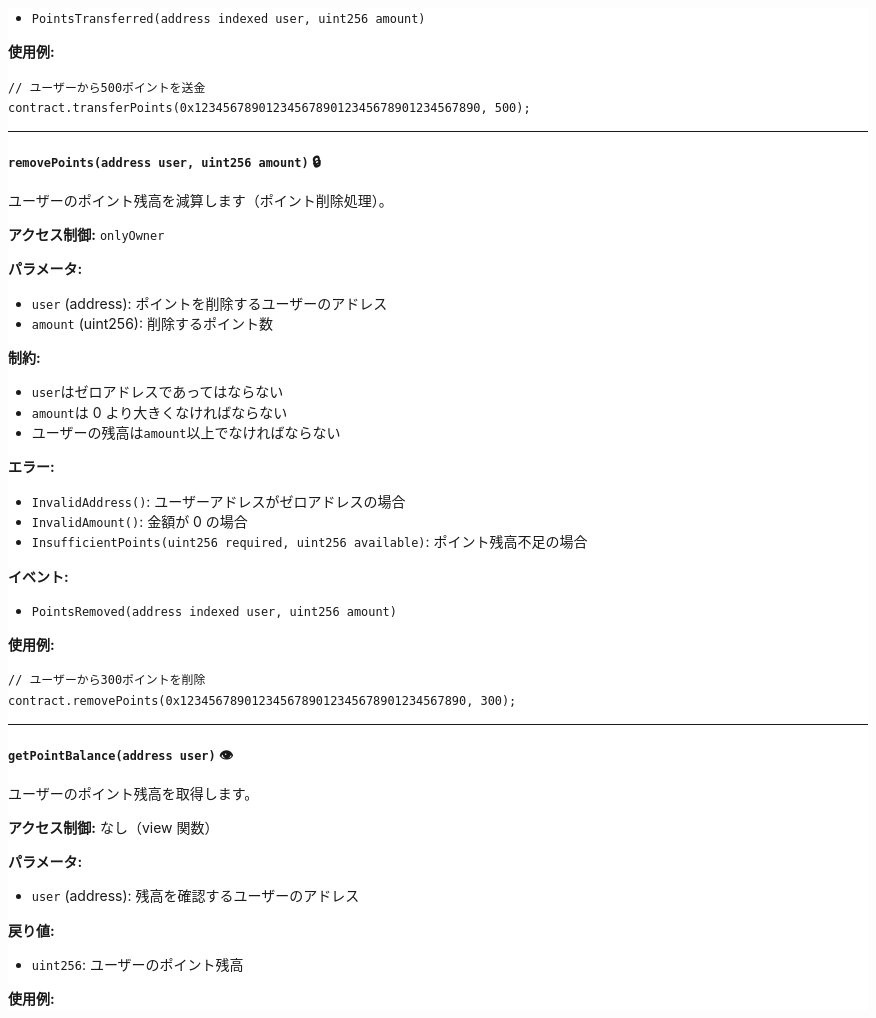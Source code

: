 - `PointsTransferred(address indexed user, uint256 amount)`

**使用例:**

```solidity
// ユーザーから500ポイントを送金
contract.transferPoints(0x1234567890123456789012345678901234567890, 500);
```

---

#### `removePoints(address user, uint256 amount)` 🔒

ユーザーのポイント残高を減算します（ポイント削除処理）。

**アクセス制御:** `onlyOwner`

**パラメータ:**

- `user` (address): ポイントを削除するユーザーのアドレス
- `amount` (uint256): 削除するポイント数

**制約:**

- `user`はゼロアドレスであってはならない
- `amount`は 0 より大きくなければならない
- ユーザーの残高は`amount`以上でなければならない

**エラー:**

- `InvalidAddress()`: ユーザーアドレスがゼロアドレスの場合
- `InvalidAmount()`: 金額が 0 の場合
- `InsufficientPoints(uint256 required, uint256 available)`: ポイント残高不足の場合

**イベント:**

- `PointsRemoved(address indexed user, uint256 amount)`

**使用例:**

```solidity
// ユーザーから300ポイントを削除
contract.removePoints(0x1234567890123456789012345678901234567890, 300);
```

---

#### `getPointBalance(address user)` 👁️

ユーザーのポイント残高を取得します。

**アクセス制御:** なし（view 関数）

**パラメータ:**

- `user` (address): 残高を確認するユーザーのアドレス

**戻り値:**

- `uint256`: ユーザーのポイント残高

**使用例:**
